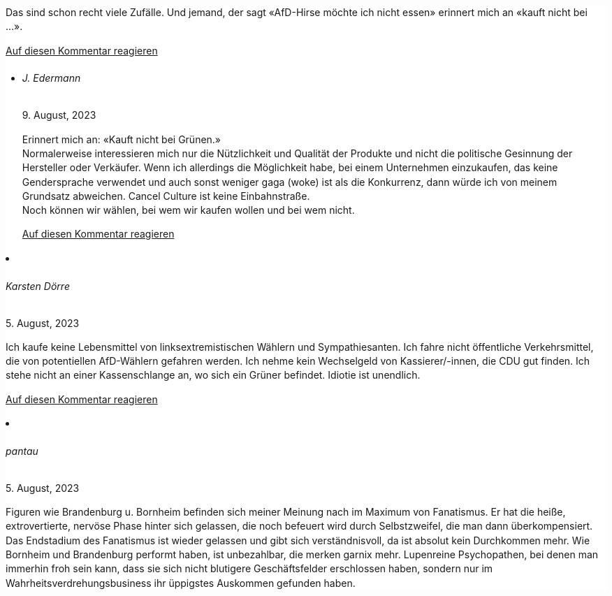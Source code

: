 

Das sind schon recht viele Zufälle. Und jemand, der sagt «AfD-Hirse möchte ich nicht essen» erinnert mich an «kauft nicht bei &#8230;».

<a rel="nofollow" class="comment-reply-link" href="#comment-119945" data-commentid="119945" data-postid="17602" data-belowelement="comment-119945" data-respondelement="respond" data-replyto="Antworte auf Rudi" aria-label="Antworte auf Rudi">Auf diesen Kommentar reagieren</a> 


<ul class="children">
<li class="comment odd alt depth-2 clearfix" id="li-comment-119956">
<h6 class="author">J. Edermann</h6> <span class="date">9. August, 2023</span>



Erinnert mich an: «Kauft nicht bei Grünen.»<br>
Normalerweise interessieren mich nur die Nützlichkeit und Qualität der Produkte und nicht die politische Gesinnung der Hersteller oder Verkäufer. Wenn ich allerdings die Möglichkeit habe, bei einem Unternehmen einzukaufen, das keine Gendersprache verwendet und auch sonst weniger gaga (woke) ist als die Konkurrenz, dann würde ich von meinem Grundsatz abweichen. Cancel Culture ist keine Einbahnstraße.<br>
Noch können wir wählen, bei wem wir kaufen wollen und bei wem nicht.

<a rel="nofollow" class="comment-reply-link" href="#comment-119956" data-commentid="119956" data-postid="17602" data-belowelement="comment-119956" data-respondelement="respond" data-replyto="Antworte auf J. Edermann" aria-label="Antworte auf J. Edermann">Auf diesen Kommentar reagieren</a> 


</li>
</ul>
</li>
<li class="comment even thread-odd thread-alt depth-1 clearfix" id="li-comment-119946">
<h6 class="author">Karsten Dörre</h6> <span class="date">5. August, 2023</span>



Ich kaufe keine Lebensmittel von linksextremistischen Wählern und Sympathiesanten. Ich fahre nicht öffentliche Verkehrsmittel, die von potentiellen AfD-Wählern gefahren werden. Ich nehme kein Wechselgeld von Kassierer/-innen, die CDU gut finden. Ich stehe nicht an einer Kassenschlange an, wo sich ein Grüner befindet. Idiotie ist unendlich.

<a rel="nofollow" class="comment-reply-link" href="#comment-119946" data-commentid="119946" data-postid="17602" data-belowelement="comment-119946" data-respondelement="respond" data-replyto="Antworte auf Karsten Dörre" aria-label="Antworte auf Karsten Dörre">Auf diesen Kommentar reagieren</a> 


</li>
<li class="comment odd alt thread-even depth-1 clearfix" id="li-comment-119947">
<h6 class="author">pantau</h6> <span class="date">5. August, 2023</span>



Figuren wie Brandenburg u. Bornheim befinden sich meiner Meinung nach im Maximum von Fanatismus. Er hat die heiße, extrovertierte, nervöse Phase hinter sich gelassen, die noch befeuert wird durch Selbstzweifel, die man dann überkompensiert. Das Endstadium des Fanatismus ist wieder gelassen und gibt sich verständnisvoll, da ist absolut kein Durchkommen mehr. Wie Bornheim und Brandenburg performt haben, ist unbezahlbar, die merken garnix mehr. Lupenreine Psychopathen, bei denen man immerhin froh sein kann, dass sie sich nicht blutigere Geschäftsfelder erschlossen haben, sondern nur im Wahrheitsverdrehungsbusiness ihr üppigstes Auskommen gefunden haben.
